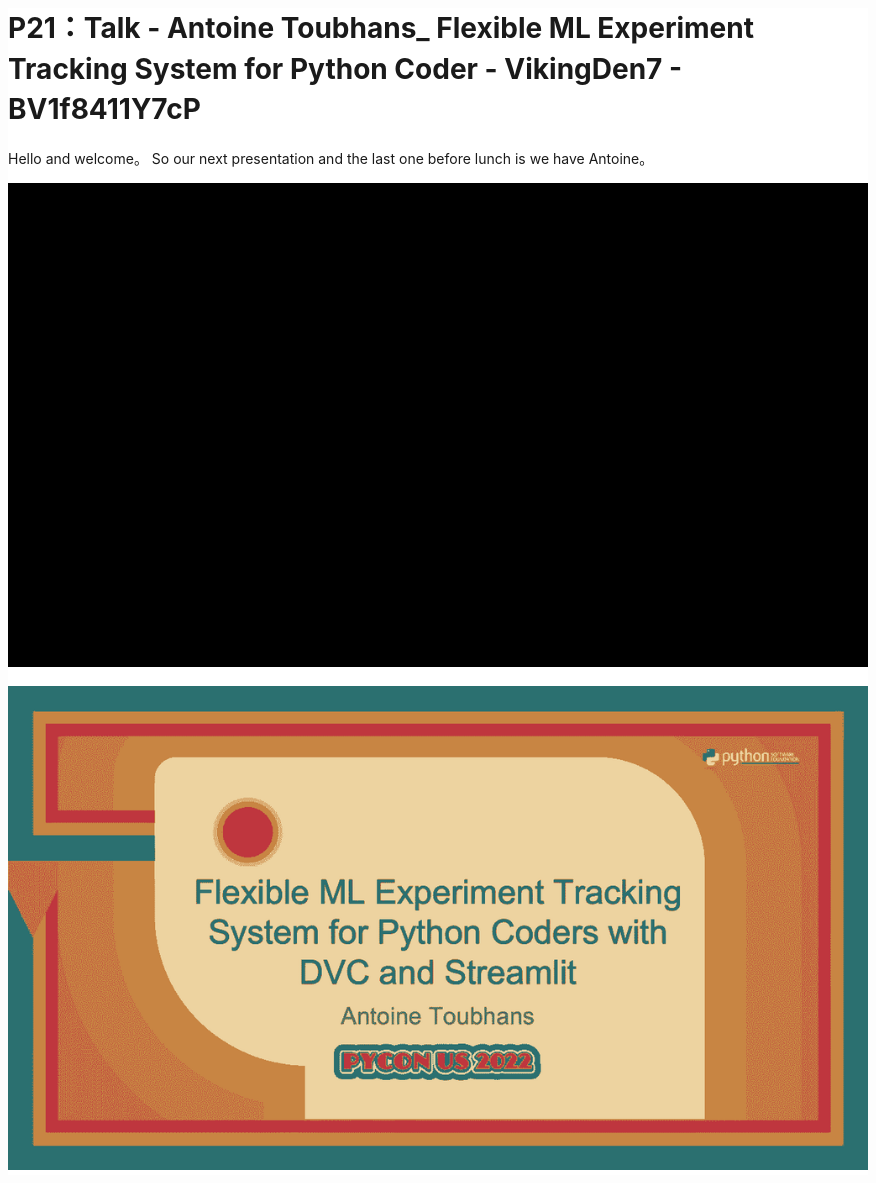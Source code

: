 # P21：Talk - Antoine Toubhans_ Flexible ML Experiment Tracking System for Python Coder - VikingDen7 - BV1f8411Y7cP

 Hello and welcome。 So our next presentation and the last one before lunch is we have Antoine。



![](img/5650230baed0245b16b87a96032fe4fe_1.png)

![](img/5650230baed0245b16b87a96032fe4fe_2.png)

